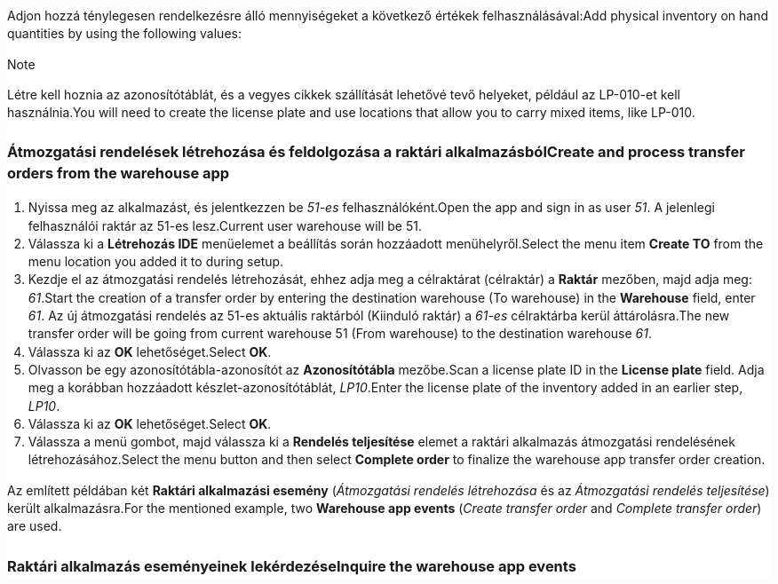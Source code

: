 <span data-ttu-id="0b00a-306">Adjon hozzá ténylegesen rendelkezésre álló mennyiségeket a következő értékek felhasználásával:</span><span class="sxs-lookup"><span data-stu-id="0b00a-306">Add physical inventory on hand quantities by using the following values:</span></span>

> [!NOTE]
> <span data-ttu-id="0b00a-307">Létre kell hoznia az azonosítótáblát, és a vegyes cikkek szállítását lehetővé tevő helyeket, például az LP-010-et kell használnia.</span><span class="sxs-lookup"><span data-stu-id="0b00a-307">You will need to create the license plate and use locations that allow you to carry mixed items, like LP-010.</span></span>

### <a name="create-and-process-transfer-orders-from-the-warehouse-app"></a><span data-ttu-id="0b00a-308">Átmozgatási rendelések létrehozása és feldolgozása a raktári alkalmazásból</span><span class="sxs-lookup"><span data-stu-id="0b00a-308">Create and process transfer orders from the warehouse app</span></span>

1. <span data-ttu-id="0b00a-309">Nyissa meg az alkalmazást, és jelentkezzen be *51-es* felhasználóként.</span><span class="sxs-lookup"><span data-stu-id="0b00a-309">Open the app and sign in as user *51*.</span></span> <span data-ttu-id="0b00a-310">A jelenlegi felhasználói raktár az 51-es lesz.</span><span class="sxs-lookup"><span data-stu-id="0b00a-310">Current user warehouse will be 51.</span></span>
1. <span data-ttu-id="0b00a-311">Válassza ki a **Létrehozás IDE** menüelemet a beállítás során hozzáadott menühelyről.</span><span class="sxs-lookup"><span data-stu-id="0b00a-311">Select the menu item **Create TO** from the menu location you added it to during setup.</span></span>
1. <span data-ttu-id="0b00a-312">Kezdje el az átmozgatási rendelés létrehozását, ehhez adja meg a célraktárat (célraktár) a **Raktár** mezőben, majd adja meg: *61*.</span><span class="sxs-lookup"><span data-stu-id="0b00a-312">Start the creation of a transfer order by entering the destination warehouse (To warehouse) in the **Warehouse** field, enter *61*.</span></span> <span data-ttu-id="0b00a-313">Az új átmozgatási rendelés az 51-es aktuális raktárból (Kiinduló raktár) a *61-es* célraktárba kerül áttárolásra.</span><span class="sxs-lookup"><span data-stu-id="0b00a-313">The new transfer order will be going from current warehouse 51 (From warehouse) to the destination warehouse *61*.</span></span>
1. <span data-ttu-id="0b00a-314">Válassza ki az **OK** lehetőséget.</span><span class="sxs-lookup"><span data-stu-id="0b00a-314">Select **OK**.</span></span>
1. <span data-ttu-id="0b00a-315">Olvasson be egy azonosítótábla-azonosítót az **Azonosítótábla** mezőbe.</span><span class="sxs-lookup"><span data-stu-id="0b00a-315">Scan a license plate ID in the **License plate** field.</span></span> <span data-ttu-id="0b00a-316">Adja meg a korábban hozzáadott készlet-azonosítótáblát, *LP10*.</span><span class="sxs-lookup"><span data-stu-id="0b00a-316">Enter the license plate of the inventory added in an earlier step, *LP10*.</span></span>
1. <span data-ttu-id="0b00a-317">Válassza ki az **OK** lehetőséget.</span><span class="sxs-lookup"><span data-stu-id="0b00a-317">Select **OK**.</span></span>
1. <span data-ttu-id="0b00a-318">Válassza a menü gombot, majd válassza ki a **Rendelés teljesítése** elemet a raktári alkalmazás átmozgatási rendelésének létrehozásához.</span><span class="sxs-lookup"><span data-stu-id="0b00a-318">Select the menu button and then select **Complete order** to finalize the warehouse app transfer order creation.</span></span>

<span data-ttu-id="0b00a-319">Az említett példában két **Raktári alkalmazási esemény** (*Átmozgatási rendelés létrehozása* és az *Átmozgatási rendelés teljesítése*) került alkalmazásra.</span><span class="sxs-lookup"><span data-stu-id="0b00a-319">For the mentioned example, two **Warehouse app events** (*Create transfer order* and *Complete transfer order*) are used.</span></span>

### <a name="inquire-the-warehouse-app-events"></a><a name="#inquire-the-warehouse-app-events"></a><span data-ttu-id="0b00a-320">Raktári alkalmazás eseményeinek lekérdezése</span><span class="sxs-lookup"><span data-stu-id="0b00a-320">Inquire the warehouse app events</span></span>
